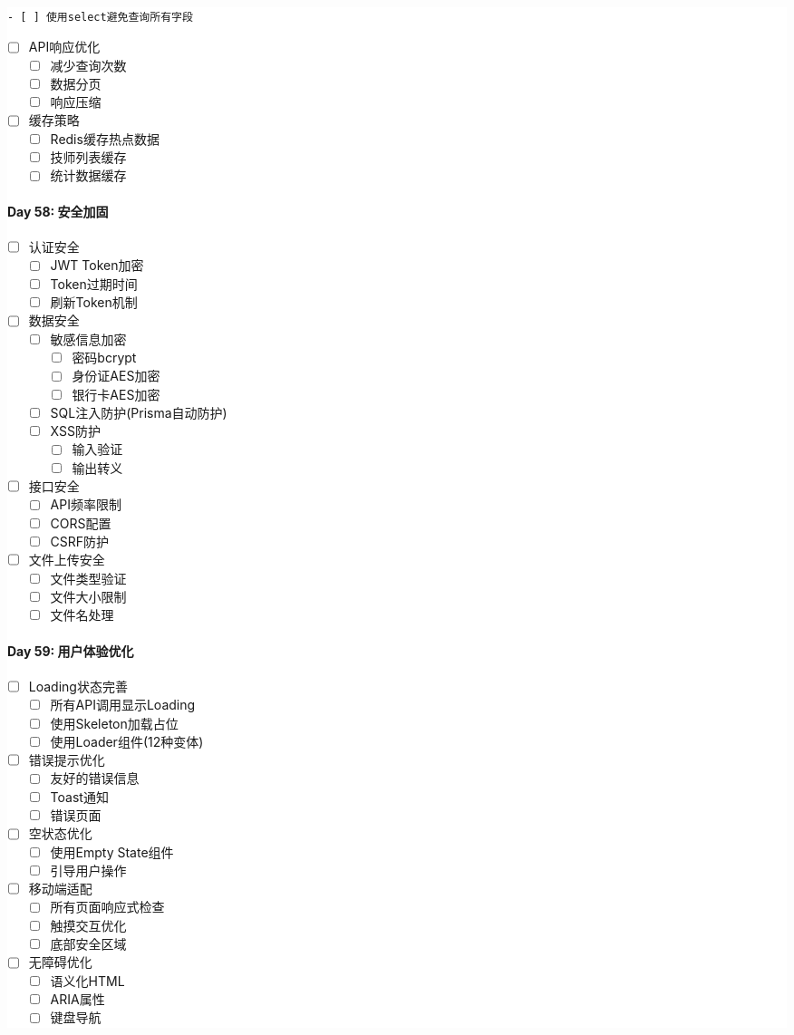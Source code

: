     - [ ] 使用select避免查询所有字段
  - [ ] API响应优化
    - [ ] 减少查询次数
    - [ ] 数据分页
    - [ ] 响应压缩
  - [ ] 缓存策略
    - [ ] Redis缓存热点数据
    - [ ] 技师列表缓存
    - [ ] 统计数据缓存

#### Day 58: 安全加固
- [ ] 认证安全
  - [ ] JWT Token加密
  - [ ] Token过期时间
  - [ ] 刷新Token机制
- [ ] 数据安全
  - [ ] 敏感信息加密
    - [ ] 密码bcrypt
    - [ ] 身份证AES加密
    - [ ] 银行卡AES加密
  - [ ] SQL注入防护(Prisma自动防护)
  - [ ] XSS防护
    - [ ] 输入验证
    - [ ] 输出转义
- [ ] 接口安全
  - [ ] API频率限制
  - [ ] CORS配置
  - [ ] CSRF防护
- [ ] 文件上传安全
  - [ ] 文件类型验证
  - [ ] 文件大小限制
  - [ ] 文件名处理

#### Day 59: 用户体验优化
- [ ] Loading状态完善
  - [ ] 所有API调用显示Loading
  - [ ] 使用Skeleton加载占位
  - [ ] 使用Loader组件(12种变体)
- [ ] 错误提示优化
  - [ ] 友好的错误信息
  - [ ] Toast通知
  - [ ] 错误页面
- [ ] 空状态优化
  - [ ] 使用Empty State组件
  - [ ] 引导用户操作
- [ ] 移动端适配
  - [ ] 所有页面响应式检查
  - [ ] 触摸交互优化
  - [ ] 底部安全区域
- [ ] 无障碍优化
  - [ ] 语义化HTML
  - [ ] ARIA属性
  - [ ] 键盘导航
